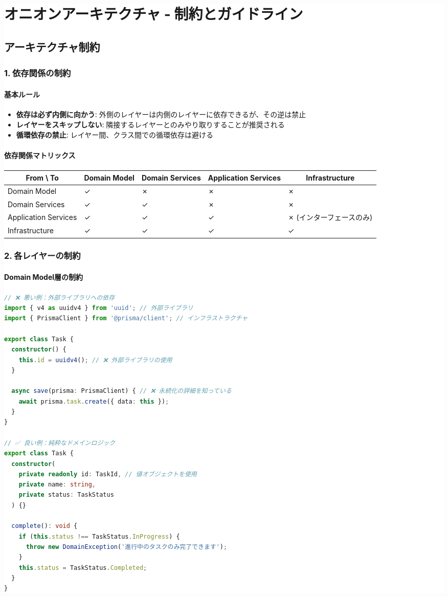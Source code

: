 # オニオンアーキテクチャ - 制約とガイドライン

## アーキテクチャ制約

### 1. 依存関係の制約

#### 基本ルール
- **依存は必ず内側に向かう**: 外側のレイヤーは内側のレイヤーに依存できるが、その逆は禁止
- **レイヤーをスキップしない**: 隣接するレイヤーとのみやり取りすることが推奨される
- **循環依存の禁止**: レイヤー間、クラス間での循環依存は避ける

#### 依存関係マトリックス
| From \ To | Domain Model | Domain Services | Application Services | Infrastructure |
|-----------|--------------|-----------------|---------------------|----------------|
| Domain Model | ✓ | ✗ | ✗ | ✗ |
| Domain Services | ✓ | ✓ | ✗ | ✗ |
| Application Services | ✓ | ✓ | ✓ | ✗ (インターフェースのみ) |
| Infrastructure | ✓ | ✓ | ✓ | ✓ |

### 2. 各レイヤーの制約

#### Domain Model層の制約
```typescript
// ❌ 悪い例：外部ライブラリへの依存
import { v4 as uuidv4 } from 'uuid'; // 外部ライブラリ
import { PrismaClient } from '@prisma/client'; // インフラストラクチャ

export class Task {
  constructor() {
    this.id = uuidv4(); // ❌ 外部ライブラリの使用
  }
  
  async save(prisma: PrismaClient) { // ❌ 永続化の詳細を知っている
    await prisma.task.create({ data: this });
  }
}

// ✅ 良い例：純粋なドメインロジック
export class Task {
  constructor(
    private readonly id: TaskId, // 値オブジェクトを使用
    private name: string,
    private status: TaskStatus
  ) {}
  
  complete(): void {
    if (this.status !== TaskStatus.InProgress) {
      throw new DomainException('進行中のタスクのみ完了できます');
    }
    this.status = TaskStatus.Completed;
  }
}
```
